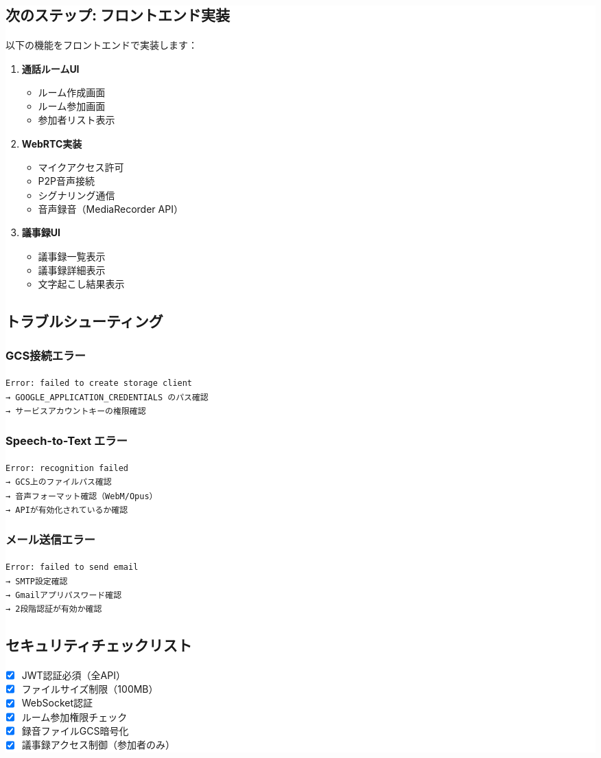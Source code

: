## 次のステップ: フロントエンド実装

以下の機能をフロントエンドで実装します：

1. **通話ルームUI**
   - ルーム作成画面
   - ルーム参加画面
   - 参加者リスト表示

2. **WebRTC実装**
   - マイクアクセス許可
   - P2P音声接続
   - シグナリング通信
   - 音声録音（MediaRecorder API）

3. **議事録UI**
   - 議事録一覧表示
   - 議事録詳細表示
   - 文字起こし結果表示

## トラブルシューティング

### GCS接続エラー
```
Error: failed to create storage client
→ GOOGLE_APPLICATION_CREDENTIALS のパス確認
→ サービスアカウントキーの権限確認
```

### Speech-to-Text エラー
```
Error: recognition failed
→ GCS上のファイルパス確認
→ 音声フォーマット確認（WebM/Opus）
→ APIが有効化されているか確認
```

### メール送信エラー
```
Error: failed to send email
→ SMTP設定確認
→ Gmailアプリパスワード確認
→ 2段階認証が有効か確認
```

## セキュリティチェックリスト

- [x] JWT認証必須（全API）
- [x] ファイルサイズ制限（100MB）
- [x] WebSocket認証
- [x] ルーム参加権限チェック
- [x] 録音ファイルGCS暗号化
- [x] 議事録アクセス制御（参加者のみ）
